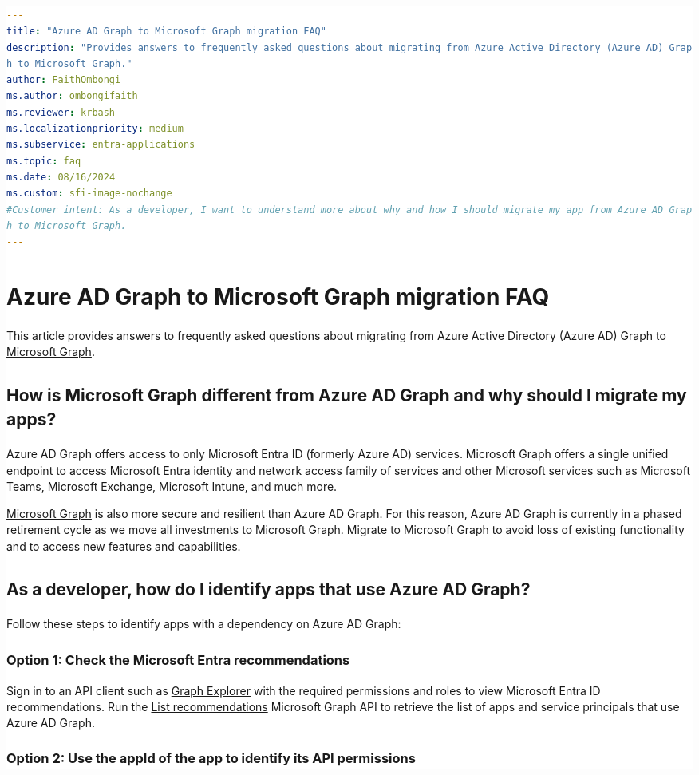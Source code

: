 ```yaml
---
title: "Azure AD Graph to Microsoft Graph migration FAQ"
description: "Provides answers to frequently asked questions about migrating from Azure Active Directory (Azure AD) Graph to Microsoft Graph."
author: FaithOmbongi
ms.author: ombongifaith
ms.reviewer: krbash
ms.localizationpriority: medium
ms.subservice: entra-applications
ms.topic: faq
ms.date: 08/16/2024
ms.custom: sfi-image-nochange
#Customer intent: As a developer, I want to understand more about why and how I should migrate my app from Azure AD Graph to Microsoft Graph.
---
```


# Azure AD Graph to Microsoft Graph migration FAQ

This article provides answers to frequently asked questions about migrating from Azure Active Directory (Azure AD) Graph to [Microsoft Graph](/graph/overview).

## How is Microsoft Graph different from Azure AD Graph and why should I migrate my apps?

Azure AD Graph offers access to only Microsoft Entra ID (formerly Azure AD) services. Microsoft Graph offers a single unified endpoint to access [Microsoft Entra identity and network access family of services](/entra/) and other Microsoft services such as Microsoft Teams, Microsoft Exchange, Microsoft Intune, and much more.

[Microsoft Graph](/graph/overview) is also more secure and resilient than Azure AD Graph. For this reason, Azure AD Graph is currently in a phased retirement cycle as we move all investments to Microsoft Graph. Migrate to Microsoft Graph to avoid loss of existing functionality and to access new features and capabilities.

## As a developer, how do I identify apps that use Azure AD Graph?

Follow these steps to identify apps with a dependency on Azure AD Graph:

### Option 1: Check the Microsoft Entra recommendations

Sign in to an API client such as [Graph Explorer](https://aka.ms/ge) with the required permissions and roles to view Microsoft Entra ID recommendations. Run the [List recommendations](/graph/api/directory-list-recommendation) Microsoft Graph API to retrieve the list of apps and service principals that use Azure AD Graph.

### Option 2: Use the appId of the app to identify its API permissions
